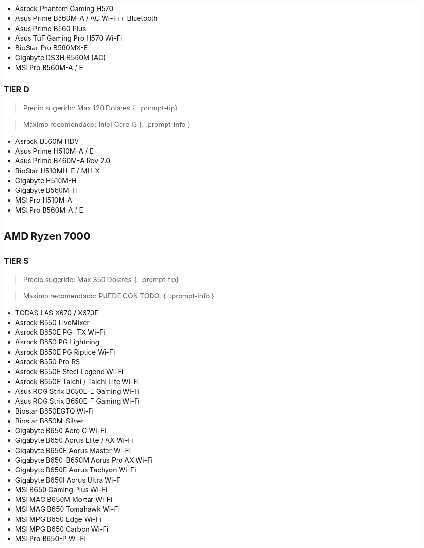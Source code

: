 - Asrock Phantom Gaming H570
- Asus Prime B560M-A / AC Wi-Fi + Bluetooth
- Asus Prime B560 Plus
- Asus TuF Gaming Pro H570 Wi-Fi
- BioStar Pro B560MX-E
- Gigabyte DS3H B560M (AC)
- MSI Pro B560M-A / E

### TIER D

> Precio sugerido: Max 120 Dolares
{: .prompt-tip}

>Maximo recomendado: Intel Core i3
{: .prompt-info }

- Asrock B560M HDV
- Asus Prime H510M-A / E
- Asus Prime B460M-A Rev 2.0
- BioStar H510MH-E / MH-X
- Gigabyte H510M-H
- Gigabyte B560M-H
- MSI Pro H510M-A
- MSI Pro B560M-A / E 

## AMD Ryzen 7000

### TIER S

> Precio sugerido: Max 350 Dolares
{: .prompt-tip}

>Maximo recomendado: PUEDE CON TODO.
{: .prompt-info }

- TODAS LAS X670 / X670E
- Asrock B650 LiveMixer 
- Asrock B650E PG-ITX Wi-Fi
- Asrock B650 PG Lightning 
- Asrock B650E PG Riptide Wi-Fi
- Asrock B650 Pro RS
- Asrock B650E Steel Legend Wi-Fi
- Asrock B650E Taichi / Taichi Lite Wi-Fi
- Asus ROG Strix B650E-E Gaming Wi-Fi
- Asus ROG Strix B650E-F Gaming Wi-Fi
- Biostar B650EGTQ Wi-Fi
- Biostar B650M-Silver
- Gigabyte B650 Aero G Wi-Fi
- Gigabyte B650 Aorus Elite / AX Wi-Fi
- Gigabyte B650E Aorus Master Wi-Fi
- Gigabyte B650-B650M Aorus Pro AX Wi-Fi
- Gigabyte B650E Aorus Tachyon Wi-Fi
- Gigabyte B650I Aorus Ultra Wi-Fi
- MSI B650 Gaming Plus Wi-Fi
- MSI MAG B650M Mortar Wi-Fi
- MSI MAG B650 Tomahawk Wi-Fi
- MSI MPG B650 Edge Wi-Fi
- MSI MPG B650 Carbon Wi-Fi
- MSI Pro B650-P Wi-Fi
